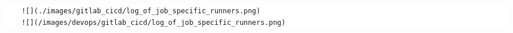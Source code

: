         ![](./images/gitlab_cicd/log_of_job_specific_runners.png)
        ![](/images/devops/gitlab_cicd/log_of_job_specific_runners.png)
